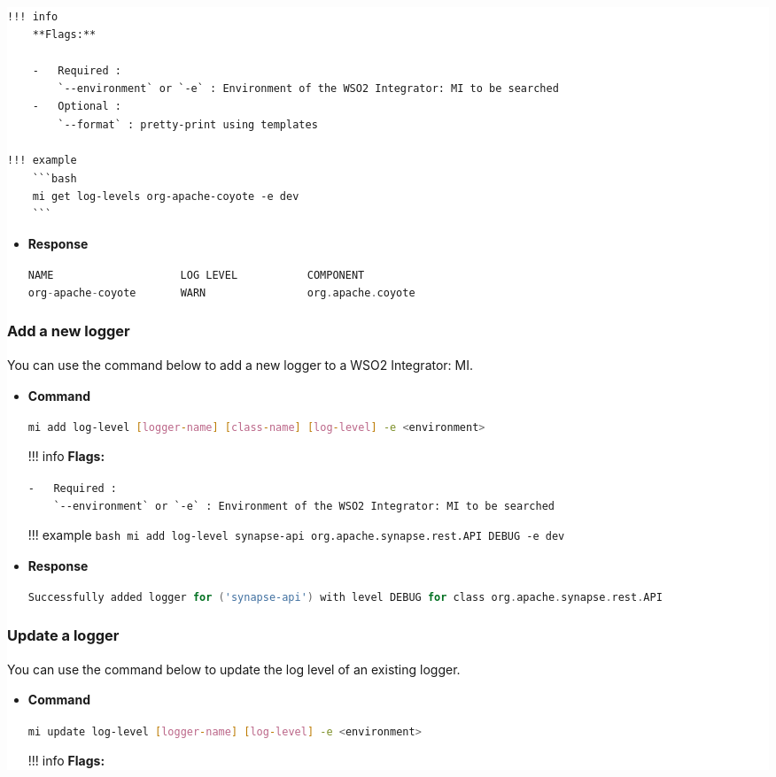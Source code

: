     !!! info
        **Flags:**

        -   Required :  
            `--environment` or `-e` : Environment of the WSO2 Integrator: MI to be searched
        -   Optional :  
            `--format` : pretty-print using templates

    !!! example
        ```bash
        mi get log-levels org-apache-coyote -e dev
        ```

-   **Response**

    ```go
    NAME                    LOG LEVEL           COMPONENT
    org-apache-coyote       WARN                org.apache.coyote
    ```

### Add a new logger

You can use the command below to add a new logger to a WSO2 Integrator: MI.

-   **Command**
    ``` bash
    mi add log-level [logger-name] [class-name] [log-level] -e <environment>
    ```

    !!! info
        **Flags:**

        -   Required :  
            `--environment` or `-e` : Environment of the WSO2 Integrator: MI to be searched

    !!! example
        ```bash
        mi add log-level synapse-api org.apache.synapse.rest.API DEBUG -e dev
        ```

-   **Response**

    ```go
    Successfully added logger for ('synapse-api') with level DEBUG for class org.apache.synapse.rest.API
    ```

### Update a logger

You can use the command below to update the log level of an existing logger.

-   **Command**
    ``` bash
    mi update log-level [logger-name] [log-level] -e <environment>
    ```

    !!! info
        **Flags:**
